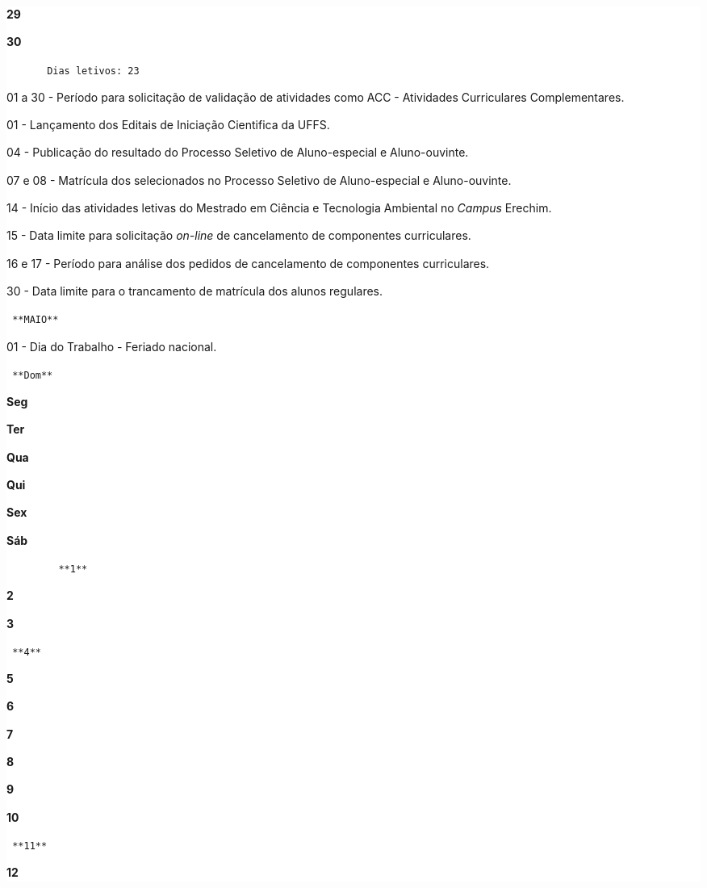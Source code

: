    **29**

   **30**

           Dias letivos: 23

 01 a 30 - Período para solicitação de validação de atividades como ACC - Atividades Curriculares Complementares.

 01 - Lançamento dos Editais de Iniciação Cientifica da UFFS.

 04 - Publicação do resultado do Processo Seletivo de Aluno-especial e Aluno-ouvinte.

 07 e 08 - Matrícula dos selecionados no Processo Seletivo de Aluno-especial e Aluno-ouvinte.

 14 - Início das atividades letivas do Mestrado em Ciência e Tecnologia Ambiental no *Campus* Erechim.

 15 - Data limite para solicitação *on-line* de cancelamento de componentes curriculares.

 16 e 17 - Período para análise dos pedidos de cancelamento de componentes curriculares.

 30 - Data limite para o trancamento de matrícula dos alunos regulares.

     **MAIO**

   01 - Dia do Trabalho - Feriado nacional.

     **Dom**

   **Seg**

   **Ter**

   **Qua**

   **Qui**

   **Sex**

   **Sáb**

             **1**

   **2**

   **3**

     **4**

   **5**

   **6**

   **7**

   **8**

   **9**

   **10**

     **11**

   **12**
